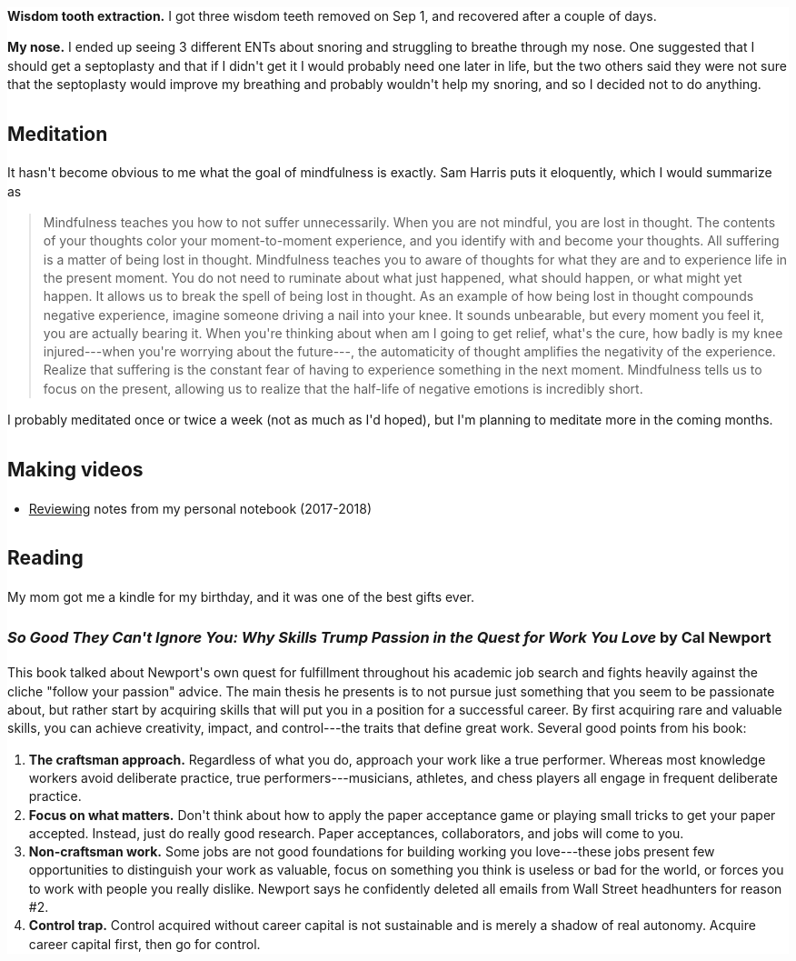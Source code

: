 **Wisdom tooth extraction.** I got three wisdom teeth removed on Sep 1, and recovered after a couple of days. 

**My nose.** I ended up seeing 3 different ENTs about snoring and struggling to breathe through my nose. 
One suggested that I should get a septoplasty and that if I didn't get it I would probably need one later in life, but the two others said they were not sure that the septoplasty would improve my breathing and probably wouldn't help my snoring, and so I decided not to do anything.

Meditation
------
It hasn't become obvious to me what the goal of mindfulness is exactly. Sam Harris puts it eloquently, which I would summarize as

> Mindfulness teaches you how to not suffer unnecessarily. 
> When you are not mindful, you are lost in thought. The contents of your thoughts color your moment-to-moment experience, and you identify with and become your thoughts. All suffering is a matter of being lost in thought.
> Mindfulness teaches you to aware of thoughts for what they are and to experience life in the present moment. You do not need to ruminate about what just happened, what should happen, or what might yet happen. It allows us to break the spell of being lost in thought.
> As an example of how being lost in thought compounds negative experience, imagine someone driving a nail into your knee. It sounds unbearable, but every moment you feel it, you are actually bearing it. 
When you're thinking about when am I going to get relief, what's the cure, how badly is my knee injured---when you're worrying about the future---, the automaticity of thought amplifies the negativity of the experience. Realize that suffering is the constant fear of having to experience something in the next moment.
> Mindfulness tells us to focus on the present, allowing us to realize that the half-life of negative emotions is incredibly short.

I probably meditated once or twice a week (not as much as I'd hoped), but I'm planning to meditate more in the coming months.

Making videos
------
* [Reviewing](https://www.youtube.com/watch?v=FcAK86N9j0Q) notes from my personal notebook (2017-2018)

Reading
------

My mom got me a kindle for my birthday, and it was one of the best gifts ever. 

### *So Good They Can't Ignore You: Why Skills Trump Passion in the Quest for Work You Love* by Cal Newport

This book talked about Newport's own quest for fulfillment throughout his academic job search and fights heavily against the cliche "follow your passion" advice. 
The main thesis he presents is to not pursue just something that you seem to be passionate about, but rather start by acquiring skills that will put you in a position for a successful career. 
By first acquiring rare and valuable skills, you can achieve creativity, impact, and control---the traits that define great work. Several good points from his book:
1. **The craftsman approach.** Regardless of what you do, approach your work like a true performer. Whereas most knowledge workers avoid deliberate practice, true performers---musicians, athletes, and chess players all engage in frequent deliberate practice.
1. **Focus on what matters.** Don't think about how to apply the paper acceptance game or playing small tricks to get your paper accepted. Instead, just do really good research. Paper acceptances, collaborators, and jobs will come to you.
1. **Non-craftsman work.** Some jobs are not good foundations for building working you love---these jobs present few opportunities to distinguish your work as valuable, focus on something you think is useless or bad for the world, or forces you to work with people you really dislike. Newport says he confidently deleted all emails from Wall Street headhunters for reason #2. 
1. **Control trap.** Control acquired without career capital is not sustainable and is merely a shadow of real autonomy. Acquire career capital first, then go for control.